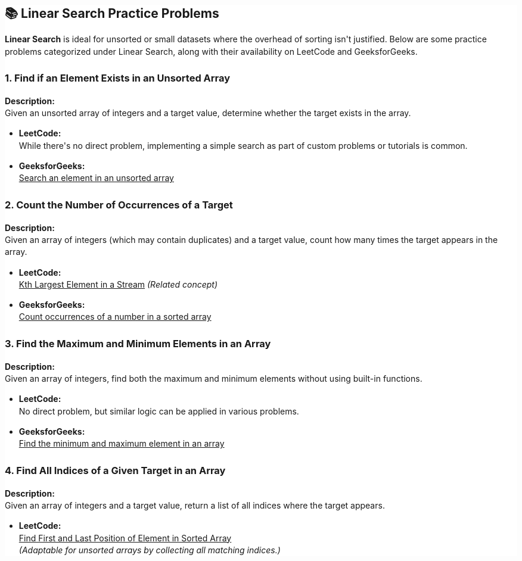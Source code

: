 
## 📚 Linear Search Practice Problems

**Linear Search** is ideal for unsorted or small datasets where the overhead of sorting isn't justified. Below are some practice problems categorized under Linear Search, along with their availability on LeetCode and GeeksforGeeks.

### 1. Find if an Element Exists in an Unsorted Array

**Description:**  
Given an unsorted array of integers and a target value, determine whether the target exists in the array.

- **LeetCode:**  
  While there's no direct problem, implementing a simple search as part of custom problems or tutorials is common.

- **GeeksforGeeks:**  
  [Search an element in an unsorted array](https://www.geeksforgeeks.org/search-an-element-in-an-unsorted-array-using-linear-search/)

### 2. Count the Number of Occurrences of a Target

**Description:**  
Given an array of integers (which may contain duplicates) and a target value, count how many times the target appears in the array.

- **LeetCode:**  
  [Kth Largest Element in a Stream](https://leetcode.com/problems/kth-largest-element-in-a-stream/) *(Related concept)*

- **GeeksforGeeks:**  
  [Count occurrences of a number in a sorted array](https://www.geeksforgeeks.org/count-occurrences-number-sorted-array/)

### 3. Find the Maximum and Minimum Elements in an Array

**Description:**  
Given an array of integers, find both the maximum and minimum elements without using built-in functions.

- **LeetCode:**  
  No direct problem, but similar logic can be applied in various problems.

- **GeeksforGeeks:**  
  [Find the minimum and maximum element in an array](https://www.geeksforgeeks.org/find-the-minimum-and-maximum-element-in-an-array/)

### 4. Find All Indices of a Given Target in an Array

**Description:**  
Given an array of integers and a target value, return a list of all indices where the target appears.

- **LeetCode:**  
  [Find First and Last Position of Element in Sorted Array](https://leetcode.com/problems/find-first-and-last-position-of-element-in-sorted-array/)  
  *(Adaptable for unsorted arrays by collecting all matching indices.)*
